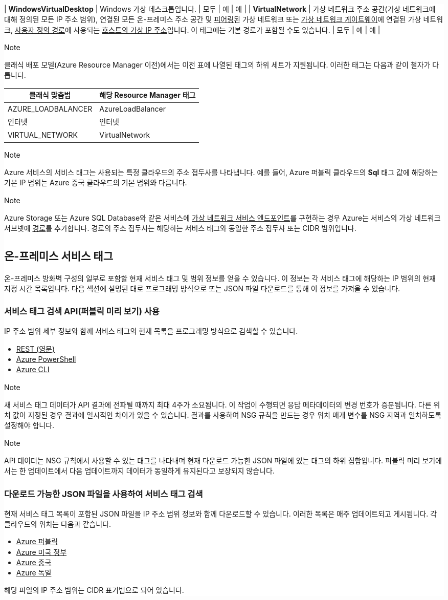 | **WindowsVirtualDesktop** | Windows 가상 데스크톱입니다. | 모두 | 예 | 예 |
| **VirtualNetwork** | 가상 네트워크 주소 공간(가상 네트워크에 대해 정의된 모든 IP 주소 범위), 연결된 모든 온-프레미스 주소 공간 및 [피어링](virtual-network-peering-overview.md)된 가상 네트워크 또는 [가상 네트워크 게이트웨이](../vpn-gateway/vpn-gateway-about-vpngateways.md?toc=%2fazure%2fvirtual-network%3ftoc.json)에 연결된 가상 네트워크, [사용자 정의 경로](virtual-networks-udr-overview.md)에 사용되는 [호스트의 가상 IP 주소](./network-security-groups-overview.md#azure-platform-considerations)입니다. 이 태그에는 기본 경로가 포함될 수도 있습니다. | 모두 | 예 | 예 |

>[!NOTE]
>클래식 배포 모델(Azure Resource Manager 이전)에서는 이전 표에 나열된 태그의 하위 세트가 지원됩니다. 이러한 태그는 다음과 같이 철자가 다릅니다.
>
>| 클래식 맞춤법 | 해당 Resource Manager 태그 |
>|---|---|
>| AZURE_LOADBALANCER | AzureLoadBalancer |
>| 인터넷 | 인터넷 |
>| VIRTUAL_NETWORK | VirtualNetwork |

> [!NOTE]
> Azure 서비스의 서비스 태그는 사용되는 특정 클라우드의 주소 접두사를 나타냅니다. 예를 들어, Azure 퍼블릭 클라우드의 **Sql** 태그 값에 해당하는 기본 IP 범위는 Azure 중국 클라우드의 기본 범위와 다릅니다.

> [!NOTE]
> Azure Storage 또는 Azure SQL Database와 같은 서비스에 [가상 네트워크 서비스 엔드포인트](virtual-network-service-endpoints-overview.md)를 구현하는 경우 Azure는 서비스의 가상 네트워크 서브넷에 [경로](virtual-networks-udr-overview.md#optional-default-routes)를 추가합니다. 경로의 주소 접두사는 해당하는 서비스 태그와 동일한 주소 접두사 또는 CIDR 범위입니다.

## <a name="service-tags-on-premises"></a>온-프레미스 서비스 태그  
온-프레미스 방화벽 구성의 일부로 포함할 현재 서비스 태그 및 범위 정보를 얻을 수 있습니다. 이 정보는 각 서비스 태그에 해당하는 IP 범위의 현재 지정 시간 목록입니다. 다음 섹션에 설명된 대로 프로그래밍 방식으로 또는 JSON 파일 다운로드를 통해 이 정보를 가져올 수 있습니다.

### <a name="use-the-service-tag-discovery-api-public-preview"></a>서비스 태그 검색 API(퍼블릭 미리 보기) 사용
IP 주소 범위 세부 정보와 함께 서비스 태그의 현재 목록을 프로그래밍 방식으로 검색할 수 있습니다.

- [REST (영문)](/rest/api/virtualnetwork/servicetags/list)
- [Azure PowerShell](/powershell/module/az.network/Get-AzNetworkServiceTag)
- [Azure CLI](/cli/azure/network#az_network_list_service_tags)

> [!NOTE]
> 새 서비스 태그 데이터가 API 결과에 전파될 때까지 최대 4주가 소요됩니다. 이 작업이 수행되면 응답 메타데이터의 변경 번호가 증분됩니다. 다른 위치 값이 지정된 경우 결과에 일시적인 차이가 있을 수 있습니다. 결과를 사용하여 NSG 규칙을 만드는 경우 위치 매개 변수를 NSG 지역과 일치하도록 설정해야 합니다. 

> [!NOTE]
> API 데이터는 NSG 규칙에서 사용할 수 있는 태그를 나타내며 현재 다운로드 가능한 JSON 파일에 있는 태그의 하위 집합입니다. 퍼블릭 미리 보기에서는 한 업데이트에서 다음 업데이트까지 데이터가 동일하게 유지된다고 보장되지 않습니다. 

### <a name="discover-service-tags-by-using-downloadable-json-files"></a>다운로드 가능한 JSON 파일을 사용하여 서비스 태그 검색 
현재 서비스 태그 목록이 포함된 JSON 파일을 IP 주소 범위 정보와 함께 다운로드할 수 있습니다. 이러한 목록은 매주 업데이트되고 게시됩니다. 각 클라우드의 위치는 다음과 같습니다.

- [Azure 퍼블릭](https://www.microsoft.com/download/details.aspx?id=56519)
- [Azure 미국 정부](https://www.microsoft.com/download/details.aspx?id=57063)  
- [Azure 중국](https://www.microsoft.com/download/details.aspx?id=57062) 
- [Azure 독일](https://www.microsoft.com/download/details.aspx?id=57064)   

해당 파일의 IP 주소 범위는 CIDR 표기법으로 되어 있습니다. 
